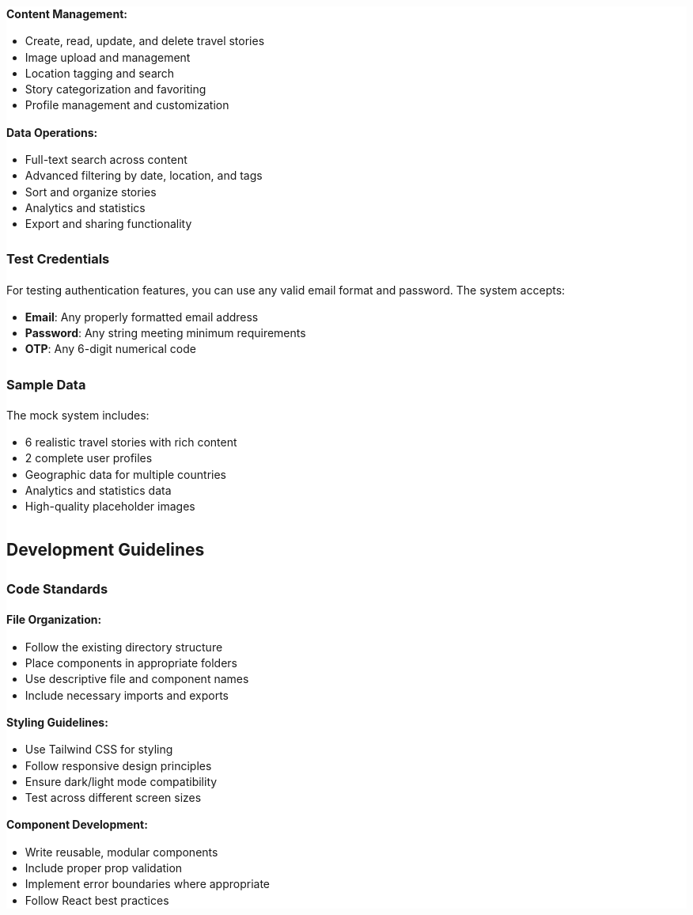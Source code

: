 **Content Management:**
- Create, read, update, and delete travel stories
- Image upload and management
- Location tagging and search
- Story categorization and favoriting
- Profile management and customization

**Data Operations:**
- Full-text search across content
- Advanced filtering by date, location, and tags
- Sort and organize stories
- Analytics and statistics
- Export and sharing functionality

### Test Credentials

For testing authentication features, you can use any valid email format and password. The system accepts:
- **Email**: Any properly formatted email address
- **Password**: Any string meeting minimum requirements
- **OTP**: Any 6-digit numerical code

### Sample Data

The mock system includes:
- 6 realistic travel stories with rich content
- 2 complete user profiles
- Geographic data for multiple countries
- Analytics and statistics data
- High-quality placeholder images

## Development Guidelines

### Code Standards

**File Organization:**
- Follow the existing directory structure
- Place components in appropriate folders
- Use descriptive file and component names
- Include necessary imports and exports

**Styling Guidelines:**
- Use Tailwind CSS for styling
- Follow responsive design principles
- Ensure dark/light mode compatibility
- Test across different screen sizes

**Component Development:**
- Write reusable, modular components
- Include proper prop validation
- Implement error boundaries where appropriate
- Follow React best practices
